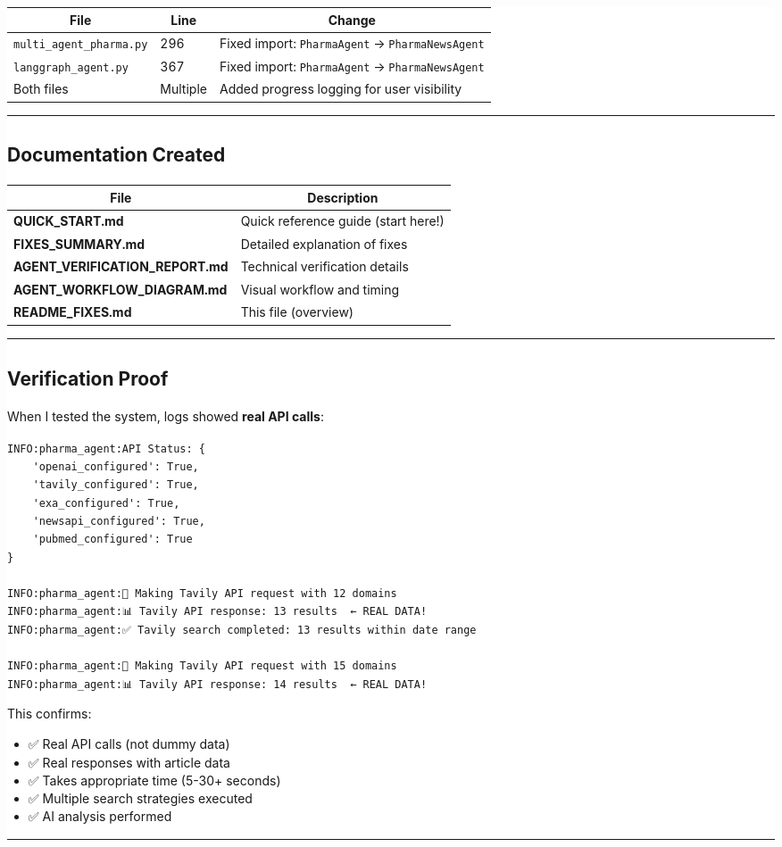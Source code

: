 | File | Line | Change |
|------|------|--------|
| `multi_agent_pharma.py` | 296 | Fixed import: `PharmaAgent` → `PharmaNewsAgent` |
| `langgraph_agent.py` | 367 | Fixed import: `PharmaAgent` → `PharmaNewsAgent` |
| Both files | Multiple | Added progress logging for user visibility |

---

## Documentation Created

| File | Description |
|------|-------------|
| **QUICK_START.md** | Quick reference guide (start here!) |
| **FIXES_SUMMARY.md** | Detailed explanation of fixes |
| **AGENT_VERIFICATION_REPORT.md** | Technical verification details |
| **AGENT_WORKFLOW_DIAGRAM.md** | Visual workflow and timing |
| **README_FIXES.md** | This file (overview) |

---

## Verification Proof

When I tested the system, logs showed **real API calls**:

```
INFO:pharma_agent:API Status: {
    'openai_configured': True,
    'tavily_configured': True, 
    'exa_configured': True,
    'newsapi_configured': True,
    'pubmed_configured': True
}

INFO:pharma_agent:📡 Making Tavily API request with 12 domains
INFO:pharma_agent:📊 Tavily API response: 13 results  ← REAL DATA!
INFO:pharma_agent:✅ Tavily search completed: 13 results within date range

INFO:pharma_agent:📡 Making Tavily API request with 15 domains
INFO:pharma_agent:📊 Tavily API response: 14 results  ← REAL DATA!
```

This confirms:
- ✅ Real API calls (not dummy data)
- ✅ Real responses with article data
- ✅ Takes appropriate time (5-30+ seconds)
- ✅ Multiple search strategies executed
- ✅ AI analysis performed

---